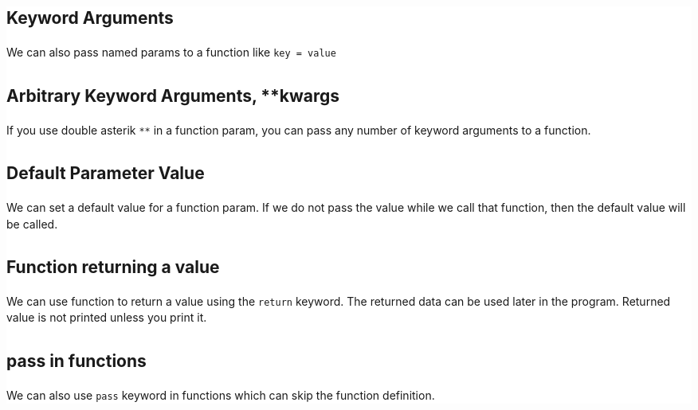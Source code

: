 ## Keyword Arguments 
We can also pass named params to a function like `key = value`

<div class="code-example">
<iframe src="https://trinket.io/embed/python3/bfac14487e" width="100%" height="356" frameborder="0" marginwidth="0" marginheight="0" allowfullscreen></iframe>
</div>

## Arbitrary Keyword Arguments, **kwargs

If you use double asterik `**` in a function param, you can pass any number of keyword arguments to a function.


<div class="code-example">
<iframe src="https://trinket.io/embed/python3/51e7b51c7c" width="100%" height="356" frameborder="0" marginwidth="0" marginheight="0" allowfullscreen></iframe>
</div>

## Default Parameter Value

We can set a default value for a function param. If we do not pass the value while we call that function, then the default value will be called.


<div class="code-example">
<iframe src="https://trinket.io/embed/python3/1e2c14073f" width="100%" height="356" frameborder="0" marginwidth="0" marginheight="0" allowfullscreen></iframe>
</div>

## Function returning a value
We can use function to return a value using the `return` keyword. The returned data can be used later in the program. Returned value is not printed unless you print it.


<div class="code-example">
<iframe src="https://trinket.io/embed/python3/669ed039b6" width="100%" height="356" frameborder="0" marginwidth="0" marginheight="0" allowfullscreen></iframe>
</div>

## pass in functions

We can also use `pass` keyword in functions which can skip the function definition.



<div class="code-example">
<iframe src="https://trinket.io/embed/python3/07a48200c6" width="100%" height="356" frameborder="0" marginwidth="0" marginheight="0" allowfullscreen></iframe>
</div>






















